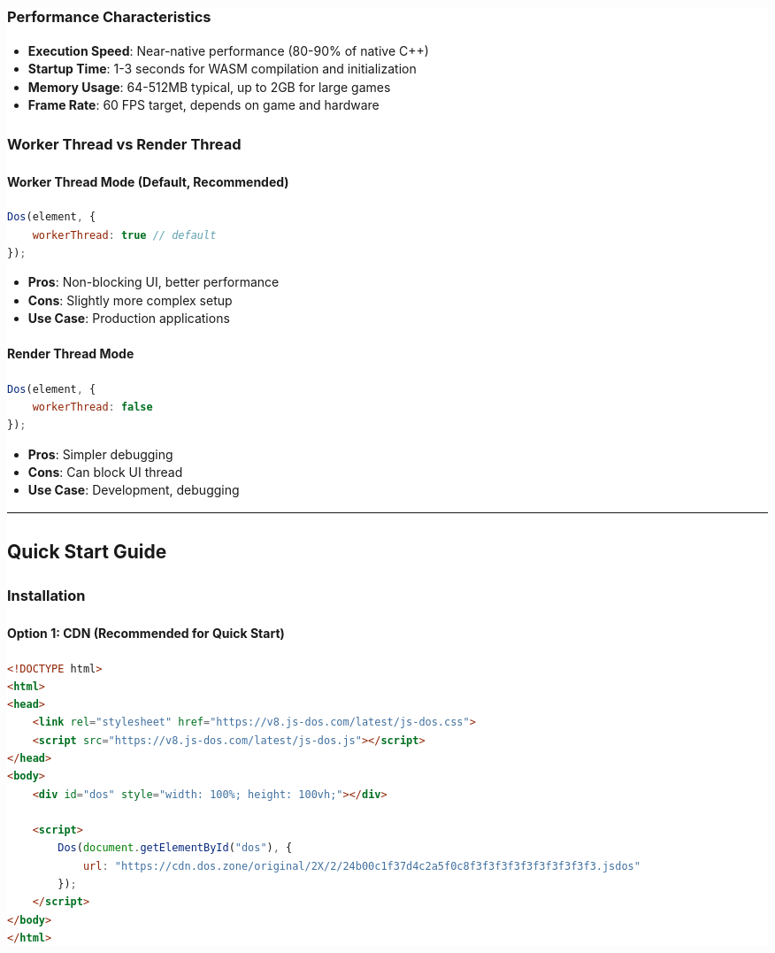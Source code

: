 ### Performance Characteristics

- **Execution Speed**: Near-native performance (80-90% of native C++)
- **Startup Time**: 1-3 seconds for WASM compilation and initialization
- **Memory Usage**: 64-512MB typical, up to 2GB for large games
- **Frame Rate**: 60 FPS target, depends on game and hardware

### Worker Thread vs Render Thread

#### Worker Thread Mode (Default, Recommended)
```javascript
Dos(element, {
    workerThread: true // default
});
```
- **Pros**: Non-blocking UI, better performance
- **Cons**: Slightly more complex setup
- **Use Case**: Production applications

#### Render Thread Mode
```javascript
Dos(element, {
    workerThread: false
});
```
- **Pros**: Simpler debugging
- **Cons**: Can block UI thread
- **Use Case**: Development, debugging

---

## Quick Start Guide

### Installation

#### Option 1: CDN (Recommended for Quick Start)

```html
<!DOCTYPE html>
<html>
<head>
    <link rel="stylesheet" href="https://v8.js-dos.com/latest/js-dos.css">
    <script src="https://v8.js-dos.com/latest/js-dos.js"></script>
</head>
<body>
    <div id="dos" style="width: 100%; height: 100vh;"></div>
    
    <script>
        Dos(document.getElementById("dos"), {
            url: "https://cdn.dos.zone/original/2X/2/24b00c1f37d4c2a5f0c8f3f3f3f3f3f3f3f3f3f3.jsdos"
        });
    </script>
</body>
</html>
```
